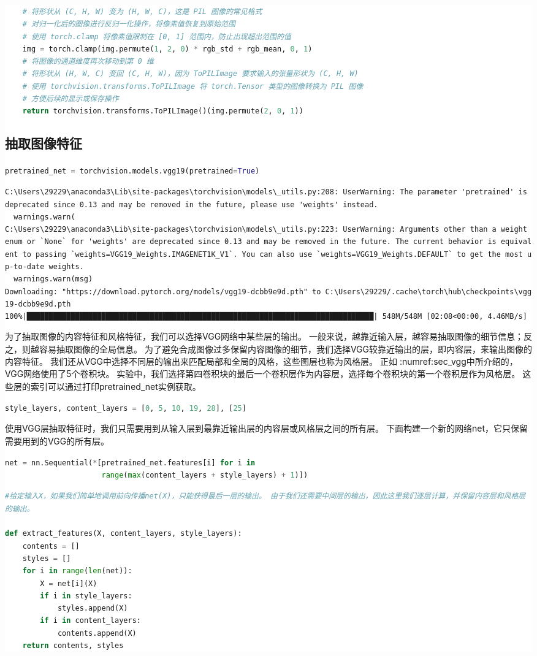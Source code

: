 ```python
    # 将形状从 (C, H, W) 变为 (H, W, C)，这是 PIL 图像的常见格式
    # 对归一化后的图像进行反归一化操作，将像素值恢复到原始范围
    # 使用 torch.clamp 将像素值限制在 [0, 1] 范围内，防止出现超出范围的值
    img = torch.clamp(img.permute(1, 2, 0) * rgb_std + rgb_mean, 0, 1)
    # 将图像的通道维度再次移动到第 0 维
    # 将形状从 (H, W, C) 变回 (C, H, W)，因为 ToPILImage 要求输入的张量形状为 (C, H, W)
    # 使用 torchvision.transforms.ToPILImage 将 torch.Tensor 类型的图像转换为 PIL 图像
    # 方便后续的显示或保存操作
    return torchvision.transforms.ToPILImage()(img.permute(2, 0, 1))
```

## 抽取图像特征


```python
pretrained_net = torchvision.models.vgg19(pretrained=True)
```

    C:\Users\29229\anaconda3\Lib\site-packages\torchvision\models\_utils.py:208: UserWarning: The parameter 'pretrained' is deprecated since 0.13 and may be removed in the future, please use 'weights' instead.
      warnings.warn(
    C:\Users\29229\anaconda3\Lib\site-packages\torchvision\models\_utils.py:223: UserWarning: Arguments other than a weight enum or `None` for 'weights' are deprecated since 0.13 and may be removed in the future. The current behavior is equivalent to passing `weights=VGG19_Weights.IMAGENET1K_V1`. You can also use `weights=VGG19_Weights.DEFAULT` to get the most up-to-date weights.
      warnings.warn(msg)
    Downloading: "https://download.pytorch.org/models/vgg19-dcbb9e9d.pth" to C:\Users\29229/.cache\torch\hub\checkpoints\vgg19-dcbb9e9d.pth
    100%|███████████████████████████████████████████████████████████████████████████████| 548M/548M [02:08<00:00, 4.46MB/s]
    

为了抽取图像的内容特征和风格特征，我们可以选择VGG网络中某些层的输出。 一般来说，越靠近输入层，越容易抽取图像的细节信息；反之，则越容易抽取图像的全局信息。 为了避免合成图像过多保留内容图像的细节，我们选择VGG较靠近输出的层，即内容层，来输出图像的内容特征。 我们还从VGG中选择不同层的输出来匹配局部和全局的风格，这些图层也称为风格层。 正如 :numref:sec_vgg中所介绍的，VGG网络使用了5个卷积块。 实验中，我们选择第四卷积块的最后一个卷积层作为内容层，选择每个卷积块的第一个卷积层作为风格层。 这些层的索引可以通过打印pretrained_net实例获取。


```python
style_layers, content_layers = [0, 5, 10, 19, 28], [25]
```

使用VGG层抽取特征时，我们只需要用到从输入层到最靠近输出层的内容层或风格层之间的所有层。 下面构建一个新的网络net，它只保留需要用到的VGG的所有层。


```python
net = nn.Sequential(*[pretrained_net.features[i] for i in
                      range(max(content_layers + style_layers) + 1)])
```


```python
#给定输入X，如果我们简单地调用前向传播net(X)，只能获得最后一层的输出。 由于我们还需要中间层的输出，因此这里我们逐层计算，并保留内容层和风格层的输出。

def extract_features(X, content_layers, style_layers):
    contents = []
    styles = []
    for i in range(len(net)):
        X = net[i](X)
        if i in style_layers:
            styles.append(X)
        if i in content_layers:
            contents.append(X)
    return contents, styles
```

